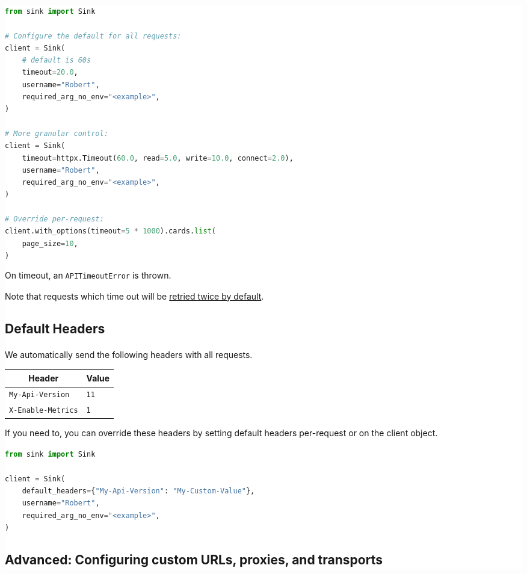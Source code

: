 ```python
from sink import Sink

# Configure the default for all requests:
client = Sink(
    # default is 60s
    timeout=20.0,
    username="Robert",
    required_arg_no_env="<example>",
)

# More granular control:
client = Sink(
    timeout=httpx.Timeout(60.0, read=5.0, write=10.0, connect=2.0),
    username="Robert",
    required_arg_no_env="<example>",
)

# Override per-request:
client.with_options(timeout=5 * 1000).cards.list(
    page_size=10,
)
```

On timeout, an `APITimeoutError` is thrown.

Note that requests which time out will be [retried twice by default](#retries).

## Default Headers

We automatically send the following headers with all requests.

| Header             | Value |
| ------------------ | ----- |
| `My-Api-Version`   | `11`  |
| `X-Enable-Metrics` | `1`   |

If you need to, you can override these headers by setting default headers per-request or on the client object.

```python
from sink import Sink

client = Sink(
    default_headers={"My-Api-Version": "My-Custom-Value"},
    username="Robert",
    required_arg_no_env="<example>",
)
```

## Advanced: Configuring custom URLs, proxies, and transports
